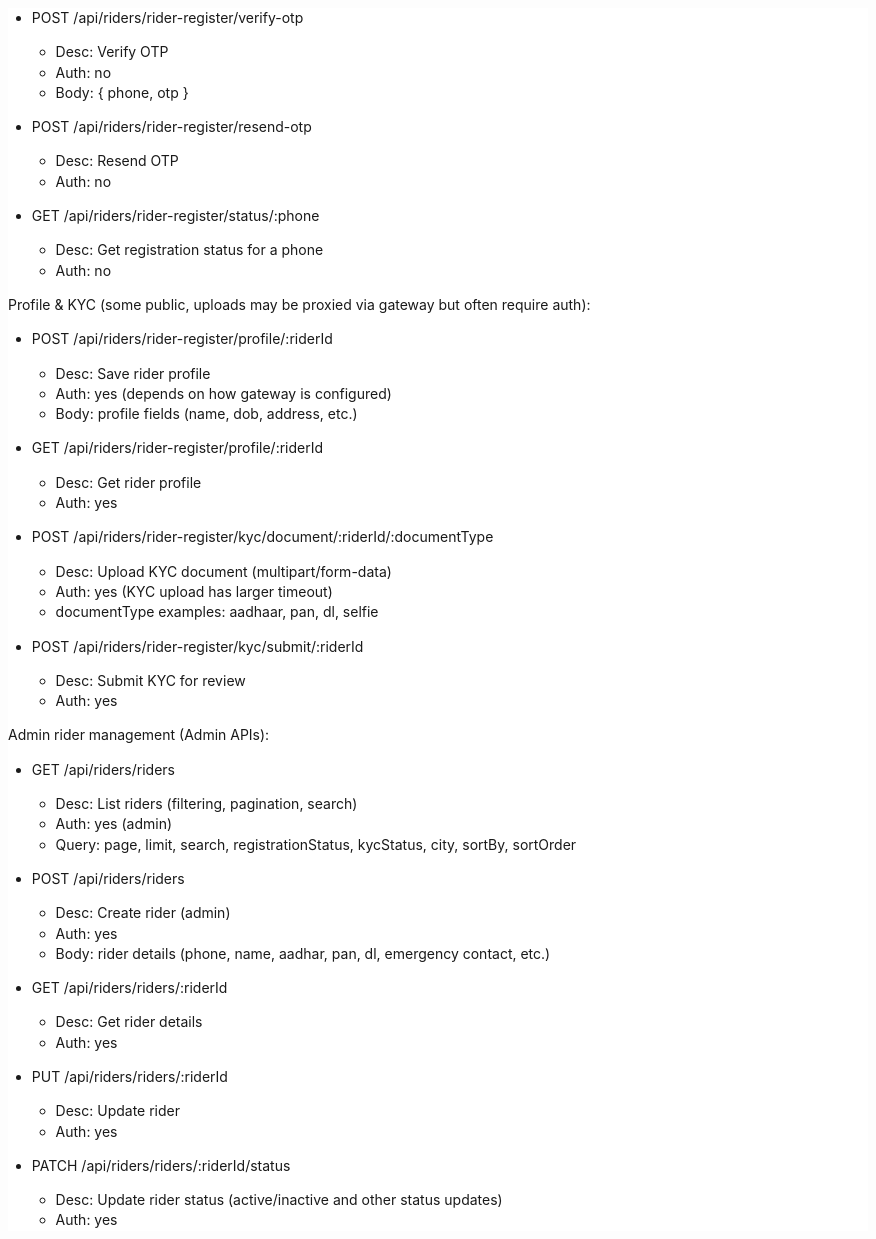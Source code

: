 - POST /api/riders/rider-register/verify-otp
  - Desc: Verify OTP
  - Auth: no
  - Body: { phone, otp }

- POST /api/riders/rider-register/resend-otp
  - Desc: Resend OTP
  - Auth: no

- GET /api/riders/rider-register/status/:phone
  - Desc: Get registration status for a phone
  - Auth: no

Profile & KYC (some public, uploads may be proxied via gateway but often require auth):

- POST /api/riders/rider-register/profile/:riderId
  - Desc: Save rider profile
  - Auth: yes (depends on how gateway is configured)
  - Body: profile fields (name, dob, address, etc.)

- GET /api/riders/rider-register/profile/:riderId
  - Desc: Get rider profile
  - Auth: yes

- POST /api/riders/rider-register/kyc/document/:riderId/:documentType
  - Desc: Upload KYC document (multipart/form-data)
  - Auth: yes (KYC upload has larger timeout)
  - documentType examples: aadhaar, pan, dl, selfie

- POST /api/riders/rider-register/kyc/submit/:riderId
  - Desc: Submit KYC for review
  - Auth: yes

Admin rider management (Admin APIs):

- GET /api/riders/riders
  - Desc: List riders (filtering, pagination, search)
  - Auth: yes (admin)
  - Query: page, limit, search, registrationStatus, kycStatus, city, sortBy, sortOrder

- POST /api/riders/riders
  - Desc: Create rider (admin)
  - Auth: yes
  - Body: rider details (phone, name, aadhar, pan, dl, emergency contact, etc.)

- GET /api/riders/riders/:riderId
  - Desc: Get rider details
  - Auth: yes

- PUT /api/riders/riders/:riderId
  - Desc: Update rider
  - Auth: yes

- PATCH /api/riders/riders/:riderId/status
  - Desc: Update rider status (active/inactive and other status updates)
  - Auth: yes

